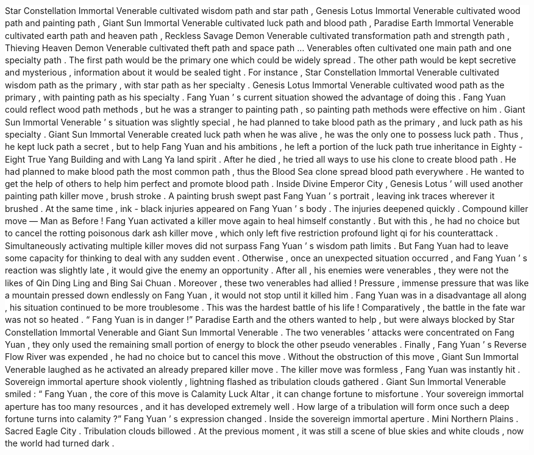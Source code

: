Star Constellation Immortal Venerable cultivated wisdom path and star path , Genesis Lotus Immortal Venerable cultivated wood path and painting path , Giant Sun Immortal Venerable cultivated luck path and blood path , Paradise Earth Immortal Venerable cultivated earth path and heaven path , Reckless Savage Demon Venerable cultivated transformation path and strength path , Thieving Heaven Demon Venerable cultivated theft path and space path …
Venerables often cultivated one main path and one specialty path .
The first path would be the primary one which could be widely spread . The other path would be kept secretive and mysterious , information about it would be sealed tight .
For instance , Star Constellation Immortal Venerable cultivated wisdom path as the primary , with star path as her specialty . Genesis Lotus Immortal Venerable cultivated wood path as the primary , with painting path as his specialty .
Fang Yuan ’ s current situation showed the advantage of doing this .
Fang Yuan could reflect wood path methods , but he was a stranger to painting path , so painting path methods were effective on him .
Giant Sun Immortal Venerable ’ s situation was slightly special , he had planned to take blood path as the primary , and luck path as his specialty .
Giant Sun Immortal Venerable created luck path when he was alive , he was the only one to possess luck path . Thus , he kept luck path a secret , but to help Fang Yuan and his ambitions , he left a portion of the luck path true inheritance in Eighty - Eight True Yang Building and with Lang Ya land spirit .
After he died , he tried all ways to use his clone to create blood path . He had planned to make blood path the most common path , thus the Blood Sea clone spread blood path everywhere . He wanted to get the help of others to help him perfect and promote blood path .
Inside Divine Emperor City , Genesis Lotus ’ will used another painting path killer move , brush stroke .
A painting brush swept past Fang Yuan ’ s portrait , leaving ink traces wherever it brushed .
At the same time , ink - black injuries appeared on Fang Yuan ’ s body . The injuries deepened quickly .
Compound killer move — Man as Before !
Fang Yuan activated a killer move again to heal himself constantly .
But with this , he had no choice but to cancel the rotting poisonous dark ash killer move , which only left five restriction profound light qi for his counterattack .
Simultaneously activating multiple killer moves did not surpass Fang Yuan ’ s wisdom path limits . But Fang Yuan had to leave some capacity for thinking to deal with any sudden event .
Otherwise , once an unexpected situation occurred , and Fang Yuan ’ s reaction was slightly late , it would give the enemy an opportunity .
After all , his enemies were venerables , they were not the likes of Qin Ding Ling and Bing Sai Chuan .
Moreover , these two venerables had allied !
Pressure , immense pressure that was like a mountain pressed down endlessly on Fang Yuan , it would not stop until it killed him .
Fang Yuan was in a disadvantage all along , his situation continued to be more troublesome .
This was the hardest battle of his life !
Comparatively , the battle in the fate war was not so heated .
“ Fang Yuan is in danger !” Paradise Earth and the others wanted to help , but were always blocked by Star Constellation Immortal Venerable and Giant Sun Immortal Venerable .
The two venerables ’ attacks were concentrated on Fang Yuan , they only used the remaining small portion of energy to block the other pseudo venerables .
Finally , Fang Yuan ’ s Reverse Flow River was expended , he had no choice but to cancel this move .
Without the obstruction of this move , Giant Sun Immortal Venerable laughed as he activated an already prepared killer move .
The killer move was formless , Fang Yuan was instantly hit .
Sovereign immortal aperture shook violently , lightning flashed as tribulation clouds gathered .
Giant Sun Immortal Venerable smiled : “ Fang Yuan , the core of this move is Calamity Luck Altar , it can change fortune to misfortune . Your sovereign immortal aperture has too many resources , and it has developed extremely well . How large of a tribulation will form once such a deep fortune turns into calamity ?”
Fang Yuan ’ s expression changed .
Inside the sovereign immortal aperture .
Mini Northern Plains .
Sacred Eagle City .
Tribulation clouds billowed . At the previous moment , it was still a scene of blue skies and white clouds , now the world had turned dark .